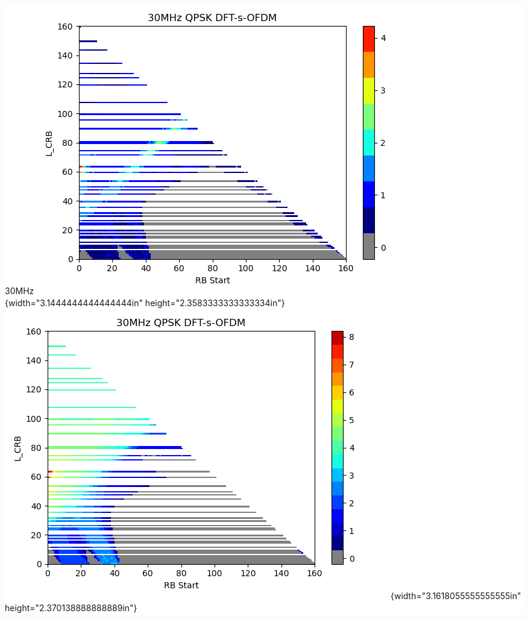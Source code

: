   30MHz      ![](./media/image84.png){width="3.1444444444444444in" height="2.3583333333333334in"}   ![](./media/image85.png){width="3.1618055555555555in" height="2.370138888888889in"}